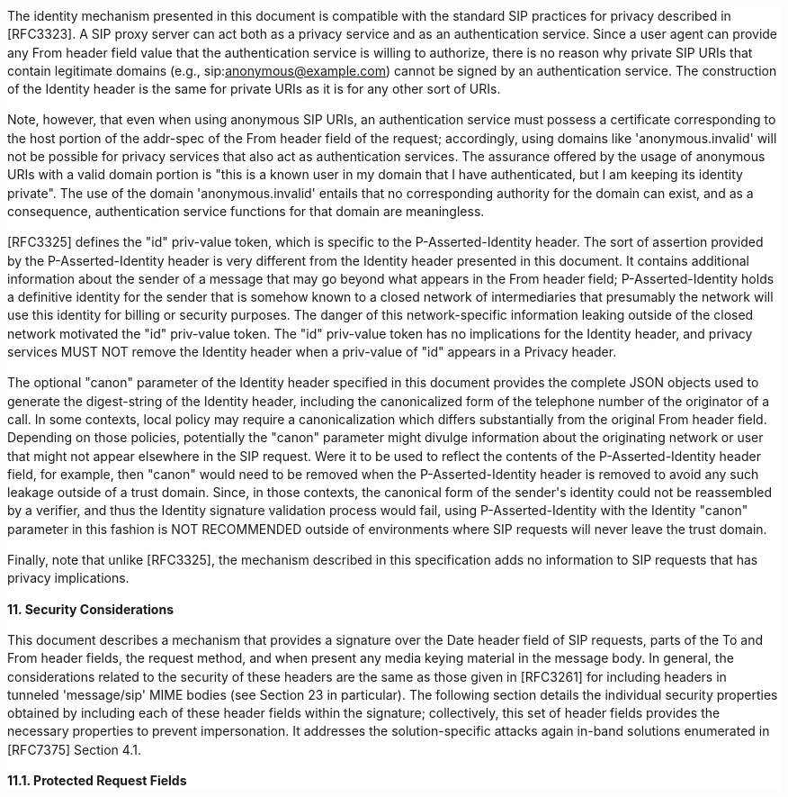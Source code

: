 The identity mechanism presented in this document is compatible with the standard SIP practices for privacy described in [RFC3323].  A SIP proxy server can act both as a privacy service and as an authentication service.  Since a user agent can provide any From header field value that the authentication service is willing to authorize, there is no reason why private SIP URIs that contain legitimate domains (e.g., sip:anonymous@example.com) cannot be signed by an authentication service.  The construction of the Identity header is the same for private URIs as it is for any other sort of URIs.

Note, however, that even when using anonymous SIP URIs, an authentication service must possess a certificate corresponding to the host portion of the addr-spec of the From header field of the request; accordingly, using domains like 'anonymous.invalid' will not be possible for privacy services that also act as authentication services.  The assurance offered by the usage of anonymous URIs with a valid domain portion is "this is a known user in my domain that I have authenticated, but I am keeping its identity private".  The use of the domain 'anonymous.invalid' entails that no corresponding authority for the domain can exist, and as a consequence, authentication service functions for that domain are meaningless.

[RFC3325] defines the "id" priv-value token, which is specific to the P-Asserted-Identity header.  The sort of assertion provided by the P-Asserted-Identity header is very different from the Identity header presented in this document.  It contains additional information about the sender of a message that may go beyond what appears in the From header field; P-Asserted-Identity holds a definitive identity for the sender that is somehow known to a closed network of intermediaries that presumably the network will use this identity for billing or security purposes.  The danger of this network-specific information leaking outside of the closed network motivated the "id" priv-value token.  The "id" priv-value token has no implications for the Identity header, and privacy services MUST NOT remove the Identity header when a priv-value of "id" appears in a Privacy header.

The optional "canon" parameter of the Identity header specified in this document provides the complete JSON objects used to generate the digest-string of the Identity header, including the canonicalized form of the telephone number of the originator of a call.  In some contexts, local policy may require a canonicalization which differs substantially from the original From header field.  Depending on those policies, potentially the "canon" parameter might divulge information about the originating network or user that might not appear elsewhere in the SIP request.  Were it to be used to reflect the contents of the P-Asserted-Identity header field, for example, then "canon" would need to be removed when the P-Asserted-Identity header is removed to avoid any such leakage outside of a trust domain.  Since, in those contexts, the canonical form of the sender's identity could not be reassembled by a verifier, and thus the Identity signature validation process would fail, using P-Asserted-Identity with the Identity "canon" parameter in this fashion is NOT RECOMMENDED outside of environments where SIP requests will never leave the trust domain.

Finally, note that unlike [RFC3325], the mechanism described in this specification adds no information to SIP requests that has privacy implications.

**11. Security Considerations**

This document describes a mechanism that provides a signature over the Date header field of SIP requests, parts of the To and From header fields, the request method, and when present any media keying material in the message body.  In general, the considerations related to the security of these headers are the same as those given in [RFC3261] for including headers in tunneled 'message/sip' MIME bodies (see Section 23 in particular).  The following section details the individual security properties obtained by including each of these header fields within the signature; collectively, this set of header fields provides the necessary properties to prevent impersonation. It addresses the solution-specific attacks again in-band solutions enumerated in [RFC7375] Section 4.1.

**11.1. Protected Request Fields**
